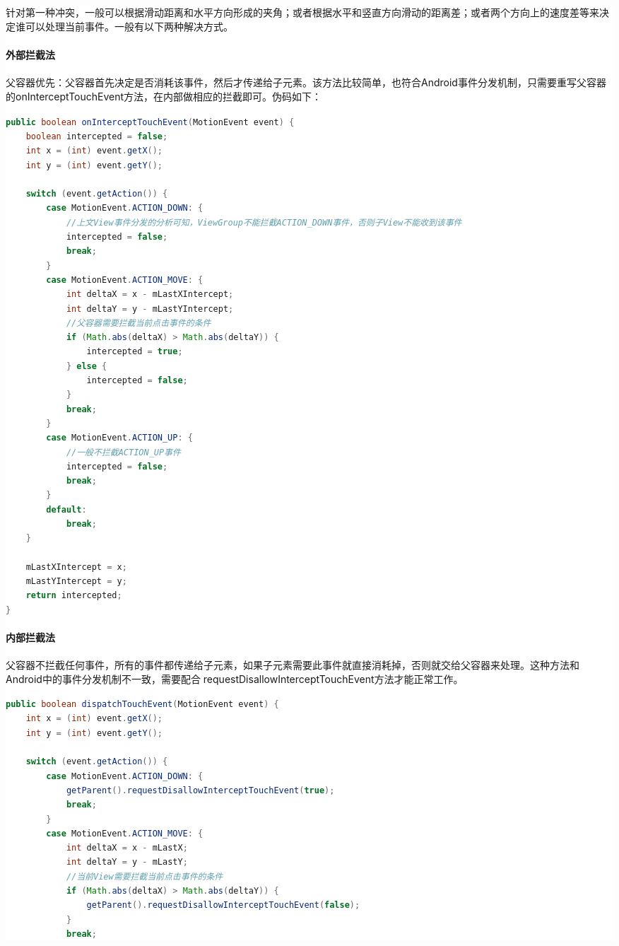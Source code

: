 针对第一种冲突，一般可以根据滑动距离和水平方向形成的夹角；或者根据水平和竖直方向滑动的距离差；或者两个方向上的速度差等来决定谁可以处理当前事件。一般有以下两种解决方式。

#### 外部拦截法
父容器优先：父容器首先决定是否消耗该事件，然后才传递给子元素。该方法比较简单，也符合Android事件分发机制，只需要重写父容器的onInterceptTouchEvent方法，在内部做相应的拦截即可。伪码如下：
```Java
public boolean onInterceptTouchEvent(MotionEvent event) {
    boolean intercepted = false;
    int x = (int) event.getX();
    int y = (int) event.getY();

    switch (event.getAction()) {
        case MotionEvent.ACTION_DOWN: {
            //上文View事件分发的分析可知，ViewGroup不能拦截ACTION_DOWN事件，否则子View不能收到该事件
            intercepted = false;
            break;
        }
        case MotionEvent.ACTION_MOVE: {
            int deltaX = x - mLastXIntercept;
            int deltaY = y - mLastYIntercept;
            //父容器需要拦截当前点击事件的条件
            if (Math.abs(deltaX) > Math.abs(deltaY)) {
                intercepted = true;
            } else {
                intercepted = false;
            }
            break;
        }
        case MotionEvent.ACTION_UP: {
            //一般不拦截ACTION_UP事件
            intercepted = false;
            break;
        }
        default:
            break;
    }

    mLastXIntercept = x;
    mLastYIntercept = y;
    return intercepted;
}
```

#### 内部拦截法
父容器不拦截任何事件，所有的事件都传递给子元素，如果子元素需要此事件就直接消耗掉，否则就交给父容器来处理。这种方法和Android中的事件分发机制不一致，需要配合
requestDisallowInterceptTouchEvent方法才能正常工作。
```Java
public boolean dispatchTouchEvent(MotionEvent event) {
    int x = (int) event.getX();
    int y = (int) event.getY();

    switch (event.getAction()) {
        case MotionEvent.ACTION_DOWN: {
            getParent().requestDisallowInterceptTouchEvent(true);
            break;
        }
        case MotionEvent.ACTION_MOVE: {
            int deltaX = x - mLastX;
            int deltaY = y - mLastY;
            //当前View需要拦截当前点击事件的条件
            if (Math.abs(deltaX) > Math.abs(deltaY)) {
                getParent().requestDisallowInterceptTouchEvent(false);
            }
            break;
```